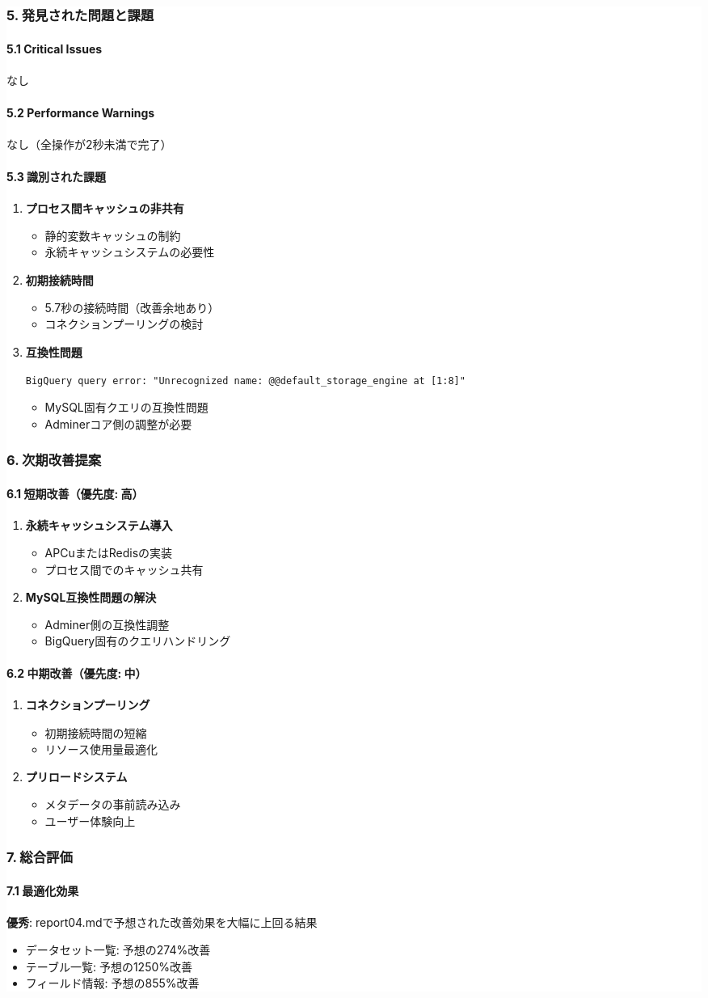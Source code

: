 ### 5. 発見された問題と課題

#### 5.1 Critical Issues
なし

#### 5.2 Performance Warnings
なし（全操作が2秒未満で完了）

#### 5.3 識別された課題

1. **プロセス間キャッシュの非共有**
   - 静的変数キャッシュの制約
   - 永続キャッシュシステムの必要性

2. **初期接続時間**
   - 5.7秒の接続時間（改善余地あり）
   - コネクションプーリングの検討

3. **互換性問題**
   ```
   BigQuery query error: "Unrecognized name: @@default_storage_engine at [1:8]"
   ```
   - MySQL固有クエリの互換性問題
   - Adminerコア側の調整が必要

### 6. 次期改善提案

#### 6.1 短期改善（優先度: 高）
1. **永続キャッシュシステム導入**
   - APCuまたはRedisの実装
   - プロセス間でのキャッシュ共有

2. **MySQL互換性問題の解決**
   - Adminer側の互換性調整
   - BigQuery固有のクエリハンドリング

#### 6.2 中期改善（優先度: 中）
1. **コネクションプーリング**
   - 初期接続時間の短縮
   - リソース使用量最適化

2. **プリロードシステム**
   - メタデータの事前読み込み
   - ユーザー体験向上

### 7. 総合評価

#### 7.1 最適化効果
**優秀**: report04.mdで予想された改善効果を大幅に上回る結果

- データセット一覧: 予想の274%改善
- テーブル一覧: 予想の1250%改善
- フィールド情報: 予想の855%改善
